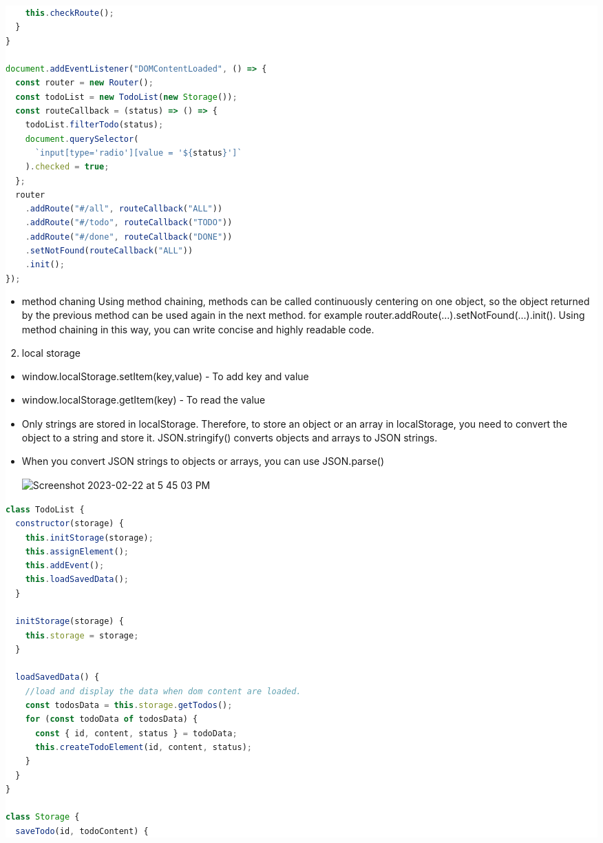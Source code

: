 ```js
    this.checkRoute();
  }
}

document.addEventListener("DOMContentLoaded", () => {
  const router = new Router();
  const todoList = new TodoList(new Storage());
  const routeCallback = (status) => () => {
    todoList.filterTodo(status);
    document.querySelector(
      `input[type='radio'][value = '${status}']`
    ).checked = true;
  };
  router
    .addRoute("#/all", routeCallback("ALL"))
    .addRoute("#/todo", routeCallback("TODO"))
    .addRoute("#/done", routeCallback("DONE"))
    .setNotFound(routeCallback("ALL"))
    .init();
});
```

- method chaning
  Using method chaining, methods can be called continuously centering on one object, so the object returned by the previous method can be used again in the next method. for example router.addRoute(...).setNotFound(...).init(). Using method chaining in this way, you can write concise and highly readable code.

2. local storage

- window.localStorage.setItem(key,value) - To add key and value
- window.localStorage.getItem(key) - To read the value
- Only strings are stored in localStorage. Therefore, to store an object or an array in localStorage,
  you need to convert the object to a string and store it. JSON.stringify() converts objects and arrays to JSON strings.
- When you convert JSON strings to objects or arrays, you can use JSON.parse()

  <img width="1271" alt="Screenshot 2023-02-22 at 5 45 03 PM" src="https://user-images.githubusercontent.com/94214512/220803718-0fcf2cca-a196-4fe3-88a4-303dfa1ca1f2.png">

```js
class TodoList {
  constructor(storage) {
    this.initStorage(storage);
    this.assignElement();
    this.addEvent();
    this.loadSavedData();
  }

  initStorage(storage) {
    this.storage = storage;
  }

  loadSavedData() {
    //load and display the data when dom content are loaded.
    const todosData = this.storage.getTodos();
    for (const todoData of todosData) {
      const { id, content, status } = todoData;
      this.createTodoElement(id, content, status);
    }
  }
}

class Storage {
  saveTodo(id, todoContent) {
```